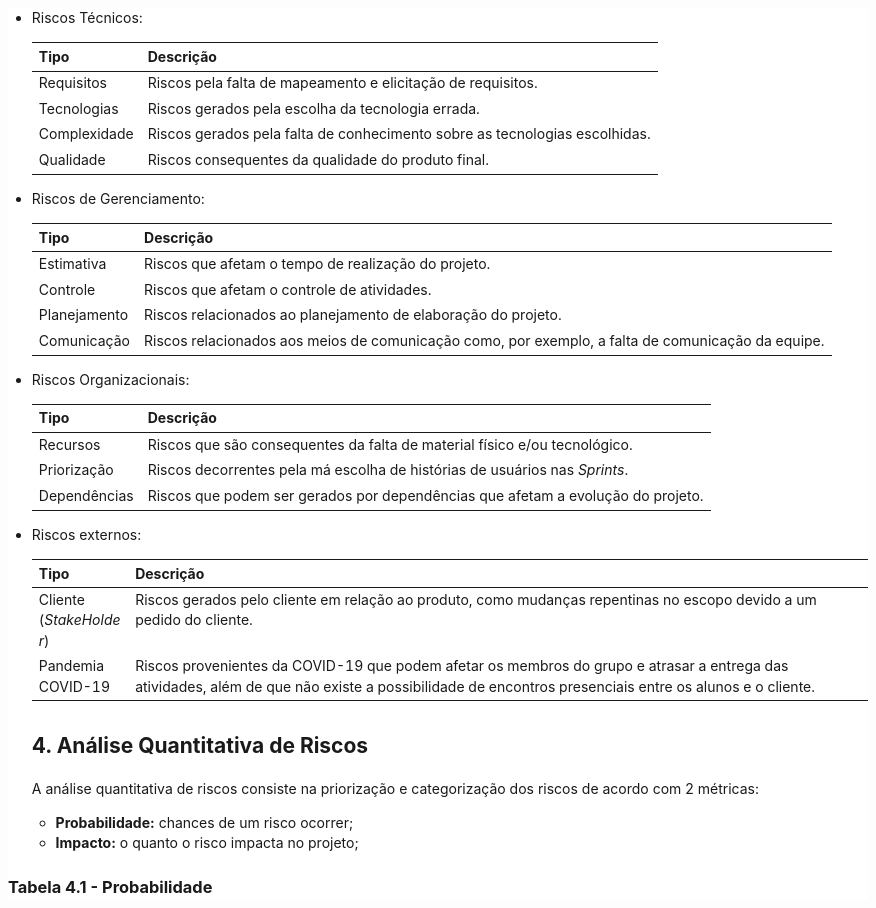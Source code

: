
* Riscos Técnicos:

  |   **Tipo**   |                          Descrição                           |
  | :----------- | :----------------------------------------------------------- |
  |  Requisitos  | Riscos pela falta de mapeamento e elicitação de requisitos.  |
  | Tecnologias  |      Riscos gerados pela escolha da tecnologia errada.       |
  | Complexidade | Riscos gerados pela falta de conhecimento sobre as tecnologias escolhidas. |
  |  Qualidade   |      Riscos consequentes da qualidade do produto final.      |

  

* Riscos de Gerenciamento:

  |   **Tipo**   |                          Descrição                           |
  | :----------- | :----------------------------------------------------------- |
  |  Estimativa  |     Riscos que afetam o tempo de realização do projeto.      |
  |   Controle   |         Riscos que afetam o controle de atividades.          |
  | Planejamento | Riscos relacionados ao planejamento de elaboração do projeto. |
  | Comunicação  | Riscos relacionados aos meios de comunicação como, por exemplo, a falta de comunicação da equipe. |

  

* Riscos Organizacionais:

  |   **Tipo**   |                        **Descrição**                         |
  | :----------- | :----------------------------------------------------------- |
  |   Recursos   | Riscos que são consequentes da falta de material físico e/ou tecnológico. |
  | Priorização  | Riscos decorrentes pela má escolha de histórias de usuários nas <i>Sprints</i>. |
  | Dependências | Riscos que podem ser gerados por dependências que afetam a evolução do projeto. |

  

* Riscos externos:

  |             Tipo             |                        **Descrição**                         |
  | :--------------------------- | :----------------------------------------------------------- |
  | Cliente (<i>StakeHolder</i>) | Riscos gerados pelo cliente em relação ao produto, como mudanças repentinas no escopo devido a um pedido do cliente. |
  |         Pandemia COVID-19         | Riscos provenientes da COVID-19 que podem afetar os membros do grupo e atrasar a entrega das atividades, além de que não existe a possibilidade de encontros presenciais entre os alunos e o cliente. |

  ## 4. Análise Quantitativa de Riscos

  A análise quantitativa de riscos consiste na priorização e categorização dos riscos de acordo com 2 métricas:
  * **Probabilidade:** chances de um risco ocorrer;
  * **Impacto:** o quanto o risco impacta no projeto;

### Tabela 4.1 - Probabilidade
